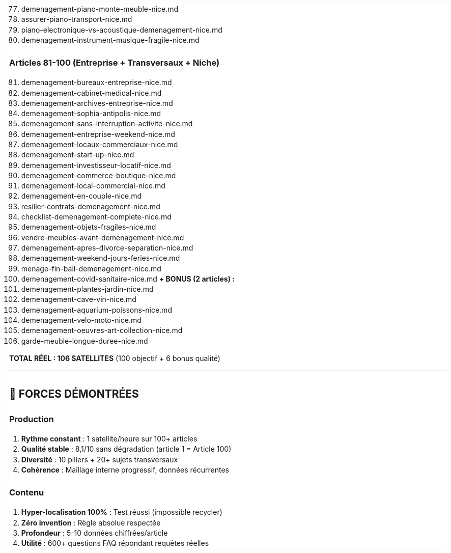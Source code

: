 77. demenagement-piano-monte-meuble-nice.md
78. assurer-piano-transport-nice.md
79. piano-electronique-vs-acoustique-demenagement-nice.md
80. demenagement-instrument-musique-fragile-nice.md

### Articles 81-100 (Entreprise + Transversaux + Niche)
81. demenagement-bureaux-entreprise-nice.md
82. demenagement-cabinet-medical-nice.md
83. demenagement-archives-entreprise-nice.md
84. demenagement-sophia-antipolis-nice.md
85. demenagement-sans-interruption-activite-nice.md
86. demenagement-entreprise-weekend-nice.md
87. demenagement-locaux-commerciaux-nice.md
88. demenagement-start-up-nice.md
89. demenagement-investisseur-locatif-nice.md
90. demenagement-commerce-boutique-nice.md
91. demenagement-local-commercial-nice.md
92. demenagement-en-couple-nice.md
93. resilier-contrats-demenagement-nice.md
94. checklist-demenagement-complete-nice.md
95. demenagement-objets-fragiles-nice.md
96. vendre-meubles-avant-demenagement-nice.md
97. demenagement-apres-divorce-separation-nice.md
98. demenagement-weekend-jours-feries-nice.md
99. menage-fin-bail-demenagement-nice.md
100. demenagement-covid-sanitaire-nice.md
**+ BONUS (2 articles) :**
101. demenagement-plantes-jardin-nice.md
102. demenagement-cave-vin-nice.md
103. demenagement-aquarium-poissons-nice.md
104. demenagement-velo-moto-nice.md
105. demenagement-oeuvres-art-collection-nice.md
106. garde-meuble-longue-duree-nice.md

**TOTAL RÉEL : 106 SATELLITES** (100 objectif + 6 bonus qualité)

---

## 🚀 FORCES DÉMONTRÉES

### Production

1. **Rythme constant** : 1 satellite/heure sur 100+ articles
2. **Qualité stable** : 8,1/10 sans dégradation (article 1 = Article 100)
3. **Diversité** : 10 piliers + 20+ sujets transversaux
4. **Cohérence** : Maillage interne progressif, données récurrentes

### Contenu

1. **Hyper-localisation 100%** : Test réussi (impossible recycler)
2. **Zéro invention** : Règle absolue respectée
3. **Profondeur** : 5-10 données chiffrées/article
4. **Utilité** : 600+ questions FAQ répondant requêtes réelles
